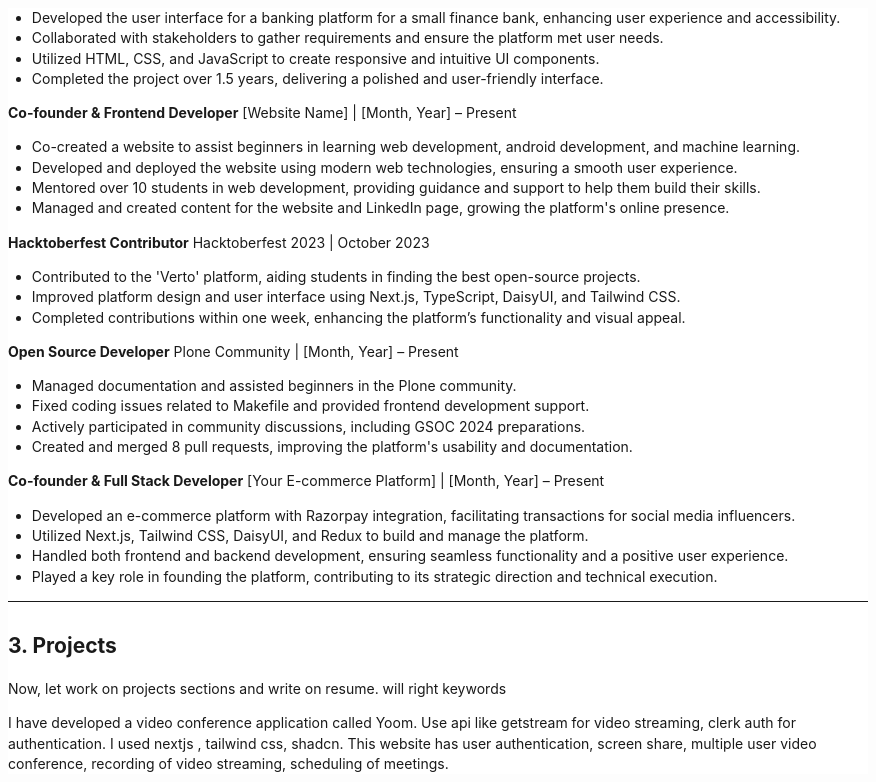 * Developed the user interface for a banking platform for a small finance bank, enhancing user experience and accessibility.
* Collaborated with stakeholders to gather requirements and ensure the platform met user needs.
* Utilized HTML, CSS, and JavaScript to create responsive and intuitive UI components.
* Completed the project over 1.5 years, delivering a polished and user-friendly interface.

**Co-founder & Frontend Developer**
[Website Name] | [Month, Year] – Present

* Co-created a website to assist beginners in learning web development, android development, and machine learning.
* Developed and deployed the website using modern web technologies, ensuring a smooth user experience.
* Mentored over 10 students in web development, providing guidance and support to help them build their skills.
* Managed and created content for the website and LinkedIn page, growing the platform's online presence.

**Hacktoberfest Contributor**
Hacktoberfest 2023 | October 2023

* Contributed to the 'Verto' platform, aiding students in finding the best open-source projects.
* Improved platform design and user interface using Next.js, TypeScript, DaisyUI, and Tailwind CSS.
* Completed contributions within one week, enhancing the platform’s functionality and visual appeal.

**Open Source Developer**
Plone Community | [Month, Year] – Present

* Managed documentation and assisted beginners in the Plone community.
* Fixed coding issues related to Makefile and provided frontend development support.
* Actively participated in community discussions, including GSOC 2024 preparations.
* Created and merged 8 pull requests, improving the platform's usability and documentation.

**Co-founder & Full Stack Developer**
[Your E-commerce Platform] | [Month, Year] – Present

* Developed an e-commerce platform with Razorpay integration, facilitating transactions for social media influencers.
* Utilized Next.js, Tailwind CSS, DaisyUI, and Redux to build and manage the platform.
* Handled both frontend and backend development, ensuring seamless functionality and a positive user experience.
* Played a key role in founding the platform, contributing to its strategic direction and technical execution.

---

## 3. Projects

Now, let work on  projects  sections and write on  resume. will  right keywords 

I have developed a video conference application called Yoom. Use api like getstream for video streaming, clerk auth for authentication. I used nextjs , tailwind css, shadcn. This website has user authentication, screen share, multiple user video conference, recording of video streaming, scheduling of meetings.
